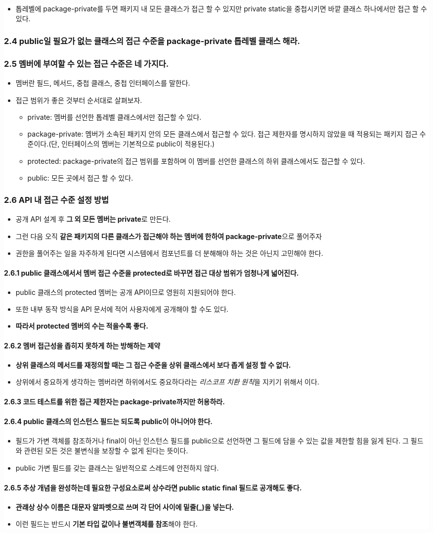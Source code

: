 - 톱레벨에 package-private를 두면 패키지 내 모든 클래스가 접근 할 수 있지만 private static을 중첩시키면 바깥 클래스 하나에서만 접근 할 수 있다.

### 2.4 public일 필요가 없는 클래스의 접근 수준을 package-private 톱레벨 클래스 해라.

### 2.5 멤버에 부여할 수 있는 접근 수준은 네 가지다.

- 멤버란 필드, 메서드, 중첩 클래스, 중첩 인터페이스를 말한다.

- 접근 범위가 좋은 것부터 순서대로 살펴보자.

    - private: 멤버를 선언한 톱레벨 클래스에서만 접근할 수 있다.

    - package-private: 멤버가 소속된 패키지 안의 모든 클래스에서 접근할 수 있다. 접근 제한자를 명시하지 않았을 때 적용되는 패키지 접근 수준이다.(단, 인터페이스의 멤버는 기본적으로 public이 적용된다.)

    - protected: package-private의 접근 범위를 포함하며 이 멤버를 선언한 클래스의 하위 클래스에서도 접근할 수 있다.

    - public: 모든 곳에서 접근 할 수 있다.

### 2.6 API 내 접근 수준 설정 방법

- 공개 API 설계 후 **그 외 모든 멤버는 private**로 만든다.

- 그런 다음 오직 **같은 패키지의 다른 클래스가 접근해야 하는 멤버에 한하여 package-private**으로 풀어주자

- 권한을 풀어주는 일을 자주하게 된다면 시스템에서 컴포넌트를 더 분해해야 하는 것은 아닌지 고민해야 한다.


#### 2.6.1 public 클래스에서서 멤버 접근 수준을 protected로 바꾸면 접근 대상 범위가 엄청나게 넓어진다.

- public 클래스의 protected 멤버는 공개 API이므로 영원히 지원되어야 한다.

- 또한 내부 동작 방식을 API 문서에 적어 사용자에게 공개해야 할 수도 있다.

- **따라서 protected 멤버의 수는 적을수록 좋다.**

#### 2.6.2 멤버 접근성을 좁히지 못하게 하는 방해하는 제약

- **상위 클래스의 메서드를 재정의할 때는 그 접근 수준을 상위 클래스에서 보다 좁게 설정 할 수 없다.**

- 상위에서 중요하게 생각하는 멤버라면 하위에서도 중요하다라는 *리스코프 치환 원칙*을 지키기 위해서 이다.


#### 2.6.3 코드 테스트를 위한 접근 제한자는 package-private까지만 허용하라.

#### 2.6.4 public 클래스의 인스턴스 필드는 되도록 public이 아니어야 한다.

- 필드가 가변 객체를 참조하거나 final이 아닌 인스턴스 필드를 public으로 선언하면 그 필드에 담을 수 있는 값을 제한할 힘을 잃게 된다. 그 필드와 관련된 모든 것은 불변식을 보장할 수 없게 된다는 뜻이다.

- public 가변 필드를 갖는 클래스는 일반적으로 스레드에 안전하지 않다.

#### 2.6.5 추상 개념을 완성하는데 필요한 구성요소로써 상수라면 public static final 필드로 공개해도 좋다.

- **관럐상 상수 이름은 대문자 알파벳으로 쓰며 각 단어 사이에 밑줄(_)을 넣는다.**

- 이런 필드는 반드시 **기본 타입 값이나 불변객체를 참조**해야 한다.
